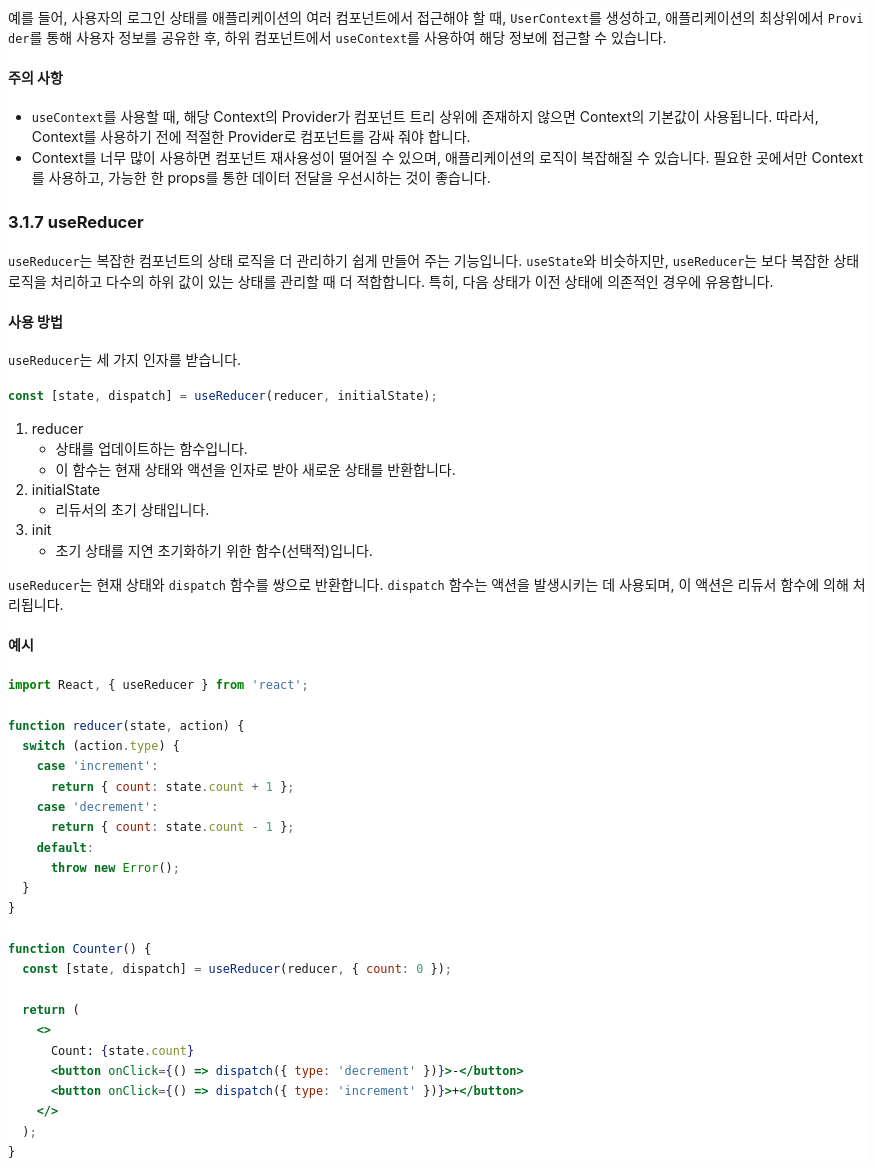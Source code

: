 예를 들어, 사용자의 로그인 상태를 애플리케이션의 여러 컴포넌트에서 접근해야 할 때, `UserContext`를 생성하고, 애플리케이션의 최상위에서 `Provider`를 통해 사용자 정보를 공유한 후, 하위 컴포넌트에서 `useContext`를 사용하여 해당 정보에 접근할 수 있습니다.

#### 주의 사항

- `useContext`를 사용할 때, 해당 Context의 Provider가 컴포넌트 트리 상위에 존재하지 않으면 Context의 기본값이 사용됩니다. 따라서, Context를 사용하기 전에 적절한 Provider로 컴포넌트를 감싸 줘야 합니다.
- Context를 너무 많이 사용하면 컴포넌트 재사용성이 떨어질 수 있으며, 애플리케이션의 로직이 복잡해질 수 있습니다. 필요한 곳에서만 Context를 사용하고, 가능한 한 props를 통한 데이터 전달을 우선시하는 것이 좋습니다.

### 3.1.7 useReducer

`useReducer`는 복잡한 컴포넌트의 상태 로직을 더 관리하기 쉽게 만들어 주는 기능입니다.
`useState`와 비슷하지만, `useReducer`는 보다 복잡한 상태 로직을 처리하고 다수의 하위 값이 있는 상태를 관리할 때 더 적합합니다.
특히, 다음 상태가 이전 상태에 의존적인 경우에 유용합니다.

#### 사용 방법

`useReducer`는 세 가지 인자를 받습니다.

```jsx
const [state, dispatch] = useReducer(reducer, initialState);
```

1. reducer
    - 상태를 업데이트하는 함수입니다.
    - 이 함수는 현재 상태와 액션을 인자로 받아 새로운 상태를 반환합니다.
2. initialState
    - 리듀서의 초기 상태입니다.
3. init
    - 초기 상태를 지연 초기화하기 위한 함수(선택적)입니다.

`useReducer`는 현재 상태와 `dispatch` 함수를 쌍으로 반환합니다.
`dispatch` 함수는 액션을 발생시키는 데 사용되며, 이 액션은 리듀서 함수에 의해 처리됩니다.

#### 예시

```jsx
import React, { useReducer } from 'react';

function reducer(state, action) {
  switch (action.type) {
    case 'increment':
      return { count: state.count + 1 };
    case 'decrement':
      return { count: state.count - 1 };
    default:
      throw new Error();
  }
}

function Counter() {
  const [state, dispatch] = useReducer(reducer, { count: 0 });

  return (
    <>
      Count: {state.count}
      <button onClick={() => dispatch({ type: 'decrement' })}>-</button>
      <button onClick={() => dispatch({ type: 'increment' })}>+</button>
    </>
  );
}
```
